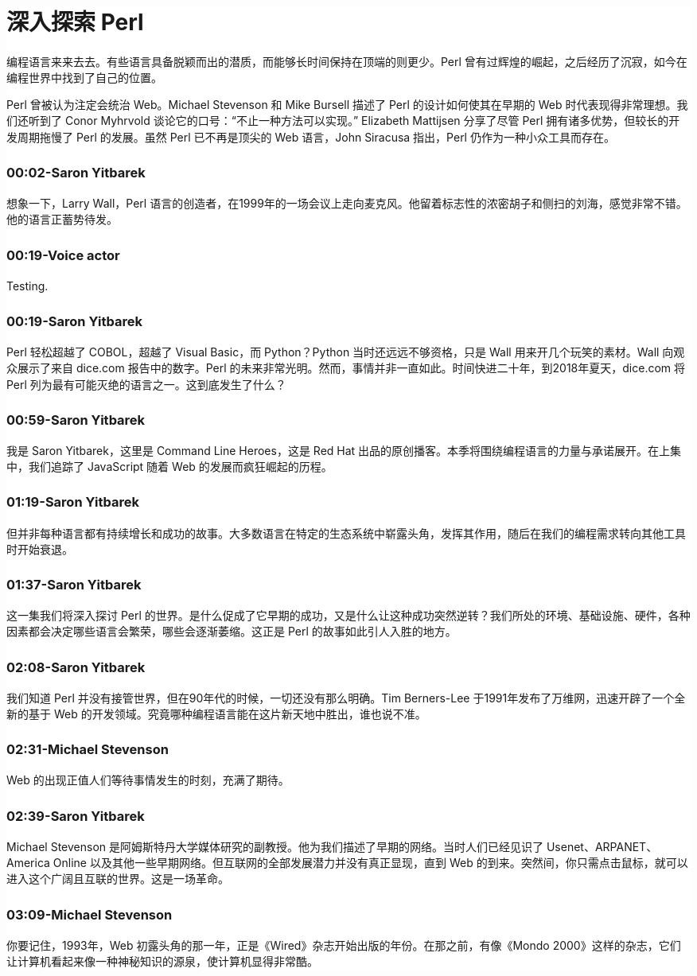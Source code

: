 # 深入探索 Perl

编程语言来来去去。有些语言具备脱颖而出的潜质，而能够长时间保持在顶端的则更少。Perl 曾有过辉煌的崛起，之后经历了沉寂，如今在编程世界中找到了自己的位置。

Perl 曾被认为注定会统治 Web。Michael Stevenson 和 Mike Bursell 描述了 Perl 的设计如何使其在早期的 Web 时代表现得非常理想。我们还听到了 Conor Myhrvold 谈论它的口号：“不止一种方法可以实现。” Elizabeth Mattijsen 分享了尽管 Perl 拥有诸多优势，但较长的开发周期拖慢了 Perl 的发展。虽然 Perl 已不再是顶尖的 Web 语言，John Siracusa 指出，Perl 仍作为一种小众工具而存在。

### 00:02-Saron Yitbarek

想象一下，Larry Wall，Perl 语言的创造者，在1999年的一场会议上走向麦克风。他留着标志性的浓密胡子和侧扫的刘海，感觉非常不错。他的语言正蓄势待发。

### 00:19-Voice actor

Testing.

### 00:19-Saron Yitbarek

Perl 轻松超越了 COBOL，超越了 Visual Basic，而 Python？Python 当时还远远不够资格，只是 Wall 用来开几个玩笑的素材。Wall 向观众展示了来自 dice.com 报告中的数字。Perl 的未来非常光明。然而，事情并非一直如此。时间快进二十年，到2018年夏天，dice.com 将 Perl 列为最有可能灭绝的语言之一。这到底发生了什么？

### 00:59-Saron Yitbarek

我是 Saron Yitbarek，这里是 Command Line Heroes，这是 Red Hat 出品的原创播客。本季将围绕编程语言的力量与承诺展开。在上集中，我们追踪了 JavaScript 随着 Web 的发展而疯狂崛起的历程。

### 01:19-Saron Yitbarek

但并非每种语言都有持续增长和成功的故事。大多数语言在特定的生态系统中崭露头角，发挥其作用，随后在我们的编程需求转向其他工具时开始衰退。

### 01:37-Saron Yitbarek

这一集我们将深入探讨 Perl 的世界。是什么促成了它早期的成功，又是什么让这种成功突然逆转？我们所处的环境、基础设施、硬件，各种因素都会决定哪些语言会繁荣，哪些会逐渐萎缩。这正是 Perl 的故事如此引人入胜的地方。

### 02:08-Saron Yitbarek

我们知道 Perl 并没有接管世界，但在90年代的时候，一切还没有那么明确。Tim Berners-Lee 于1991年发布了万维网，迅速开辟了一个全新的基于 Web 的开发领域。究竟哪种编程语言能在这片新天地中胜出，谁也说不准。

### 02:31-Michael Stevenson

Web 的出现正值人们等待事情发生的时刻，充满了期待。

### 02:39-Saron Yitbarek

Michael Stevenson 是阿姆斯特丹大学媒体研究的副教授。他为我们描述了早期的网络。当时人们已经见识了 Usenet、ARPANET、America Online 以及其他一些早期网络。但互联网的全部发展潜力并没有真正显现，直到 Web 的到来。突然间，你只需点击鼠标，就可以进入这个广阔且互联的世界。这是一场革命。

### 03:09-Michael Stevenson

你要记住，1993年，Web 初露头角的那一年，正是《Wired》杂志开始出版的年份。在那之前，有像《Mondo 2000》这样的杂志，它们让计算机看起来像一种神秘知识的源泉，使计算机显得非常酷。
